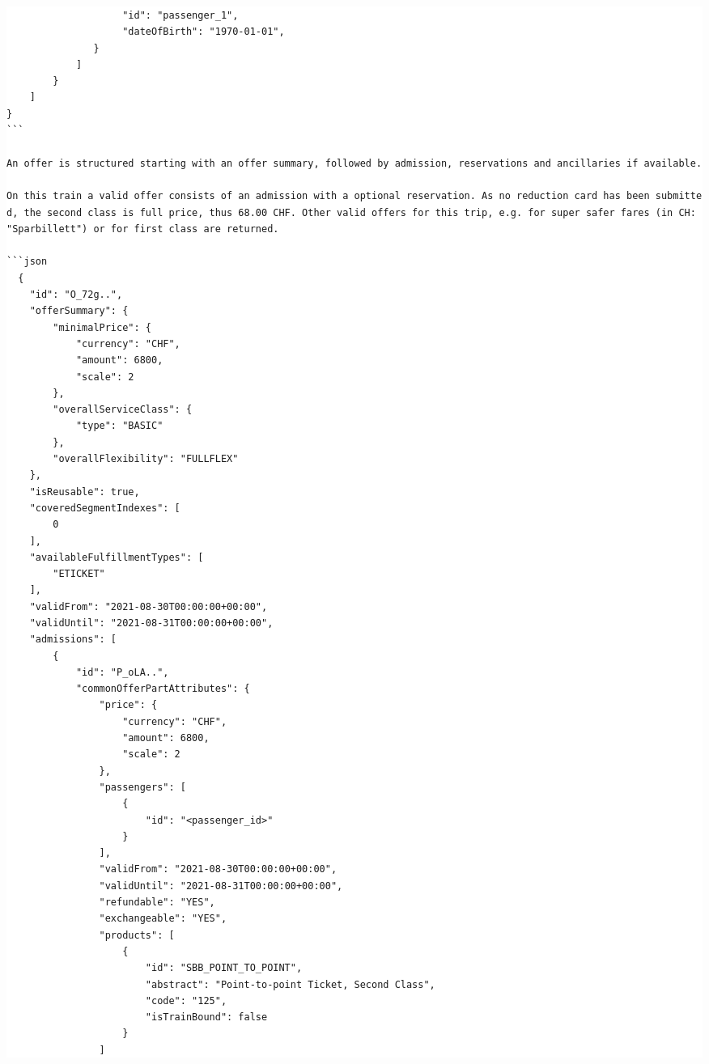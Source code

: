                         "id": "passenger_1",
                        "dateOfBirth": "1970-01-01",
                   }
                ]
            }
        ]
    }
    ```

    An offer is structured starting with an offer summary, followed by admission, reservations and ancillaries if available.

    On this train a valid offer consists of an admission with a optional reservation. As no reduction card has been submitted, the second class is full price, thus 68.00 CHF. Other valid offers for this trip, e.g. for super safer fares (in CH: "Sparbillett") or for first class are returned.

    ```json
      {
        "id": "O_72g..",
        "offerSummary": {
            "minimalPrice": {
                "currency": "CHF",
                "amount": 6800,
                "scale": 2
            },
            "overallServiceClass": {
                "type": "BASIC"
            },
            "overallFlexibility": "FULLFLEX"
        },
        "isReusable": true,
        "coveredSegmentIndexes": [
            0
        ],
        "availableFulfillmentTypes": [
            "ETICKET"
        ],
        "validFrom": "2021-08-30T00:00:00+00:00",
        "validUntil": "2021-08-31T00:00:00+00:00",
        "admissions": [
            {
                "id": "P_oLA..",
                "commonOfferPartAttributes": {
                    "price": {
                        "currency": "CHF",
                        "amount": 6800,
                        "scale": 2
                    },
                    "passengers": [
                        {
                            "id": "<passenger_id>"
                        }
                    ],
                    "validFrom": "2021-08-30T00:00:00+00:00",
                    "validUntil": "2021-08-31T00:00:00+00:00",
                    "refundable": "YES",
                    "exchangeable": "YES",
                    "products": [
                        {
                            "id": "SBB_POINT_TO_POINT",
                            "abstract": "Point-to-point Ticket, Second Class",
                            "code": "125",
                            "isTrainBound": false
                        }
                    ]